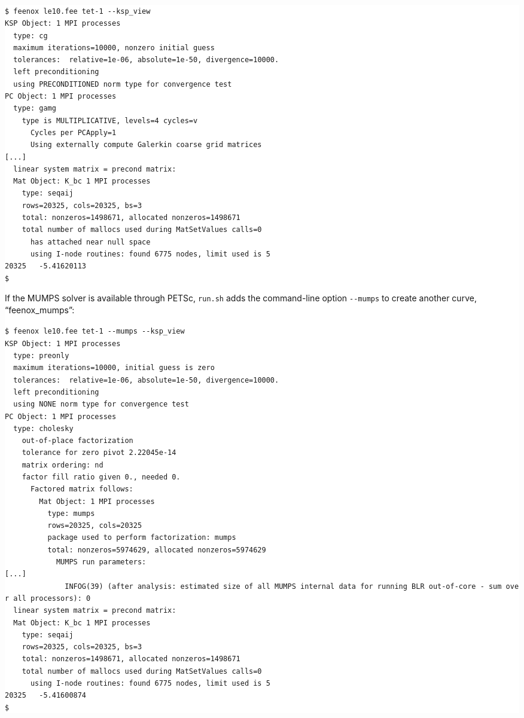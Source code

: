 ```terminal
$ feenox le10.fee tet-1 --ksp_view
KSP Object: 1 MPI processes
  type: cg
  maximum iterations=10000, nonzero initial guess
  tolerances:  relative=1e-06, absolute=1e-50, divergence=10000.
  left preconditioning
  using PRECONDITIONED norm type for convergence test
PC Object: 1 MPI processes
  type: gamg
    type is MULTIPLICATIVE, levels=4 cycles=v
      Cycles per PCApply=1
      Using externally compute Galerkin coarse grid matrices
[...]
  linear system matrix = precond matrix:
  Mat Object: K_bc 1 MPI processes
    type: seqaij
    rows=20325, cols=20325, bs=3
    total: nonzeros=1498671, allocated nonzeros=1498671
    total number of mallocs used during MatSetValues calls=0
      has attached near null space
      using I-node routines: found 6775 nodes, limit used is 5
20325   -5.41620113
$
```

If the MUMPS solver is available through PETSc, `run.sh` adds the command-line option `--mumps` to create another curve, “feenox_mumps”:

```terminal
$ feenox le10.fee tet-1 --mumps --ksp_view
KSP Object: 1 MPI processes
  type: preonly
  maximum iterations=10000, initial guess is zero
  tolerances:  relative=1e-06, absolute=1e-50, divergence=10000.
  left preconditioning
  using NONE norm type for convergence test
PC Object: 1 MPI processes
  type: cholesky
    out-of-place factorization
    tolerance for zero pivot 2.22045e-14
    matrix ordering: nd
    factor fill ratio given 0., needed 0.
      Factored matrix follows:
        Mat Object: 1 MPI processes
          type: mumps
          rows=20325, cols=20325
          package used to perform factorization: mumps
          total: nonzeros=5974629, allocated nonzeros=5974629
            MUMPS run parameters:
[...]
              INFOG(39) (after analysis: estimated size of all MUMPS internal data for running BLR out-of-core - sum over all processors): 0 
  linear system matrix = precond matrix:
  Mat Object: K_bc 1 MPI processes
    type: seqaij
    rows=20325, cols=20325, bs=3
    total: nonzeros=1498671, allocated nonzeros=1498671
    total number of mallocs used during MatSetValues calls=0
      using I-node routines: found 6775 nodes, limit used is 5
20325   -5.41600874
$ 
```
